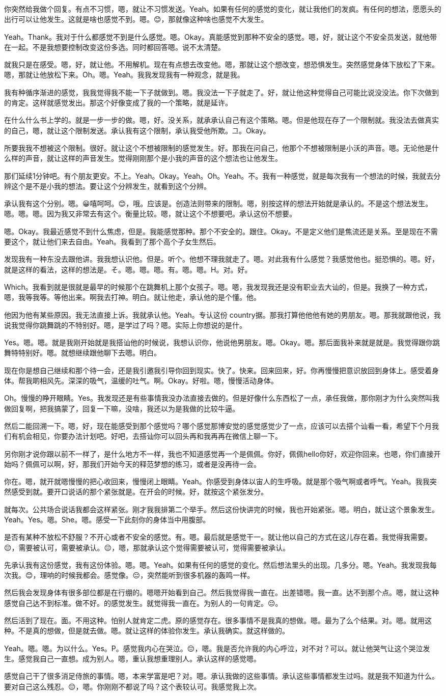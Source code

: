 你突然给我做个回复。有点不习惯，嗯，就让不习惯发送。Yeah。如果有任何的感觉的变化，就让我他们的发疯。有任何的想法，愿愿头的出行可以让他发生。这就是啥也感觉不到。嗯。😊，那就像这种啥也感觉不大发生。

Yeah。Thank。我对于什么都感觉不到是什么感觉。嗯。Okay。真能感觉到那种不安全的感觉。嗯，好，就让这个不安全员发送，就他带在一起。不是我想要控制改变这份多选。同时都回答嗯。说不太清楚。

就我只是在感受。嗯，好，就让他。不用解机。现在有点想去改变他。嗯，那就让这个想改变，想恐惧发生。突然感觉身体下放松了下来。嗯，那就让他放松下来。Oh。嗯。Yeah。我我发现我有一种观念，就是我。

我有种循序渐进的感觉，我我觉得我不能一下子就做到。嗯。我没法一下子就走了。好，就让他这种觉得自己可能比说没没法。你下次做到的肯定。这样就感觉发出。那这个好像变成了我的一个策略，就是延许。

在什么什么书上学的。就是一步一步的做。嗯，好。没关系，就承承认自己有这个策略。嗯。但是他现在存了一个限制就。我没法去做真实的自己，嗯，就让这个限制发送。承认我有这个限制，承认我受他所欺。그。Okay。

所要我我不想被这个限制。很好。就让这个不想被限制的感觉发生。好。那我在问自己，他那个不想被限制是小沃的声音。嗯。无论他是什么样的声音，就让这样的声音发生。觉得刚刚那个是小我的声音的这个想法也让他发生。

那们延续1分钟吧。有个朋友更安。不上。Yeah。Okay。Yeah。Oh。Yeah。不。我有一种感觉，就是每次我有一个想法的时候，我就去分辨这个是不是小我的想法。要让这个分辨发生，就看到这个分辨。

承认我有这个分别。嗯。😀嘻呵呵。😊，哦。应该是。创造法则带来的限制。嗯，别按这样的想法开始就是承认的。不是这个想法发生。嗯。嗯。嗯。因为我又非常去有这个。衡量比较。嗯，就让这个不想要吧。承认这份不想要。

嗯。Okay。我最近感觉不到什么焦虑，但是。我能感觉那种。那个不安全的。跟住。Okay。不是定义他们是焦流还是关系。至是现在不需要这个，就让他们来去自由。Yeah。我看到了那个高个子女生然后。

发现我有一种东没去跟他讲。我我想认识他。但是。听个。他想不理我就走了。嗯。对此我有什么感觉？我感觉他也。挺恐惧的。嗯。好，就是这样的看法，这样的想法是。そ。嗯。嗯。嗯。有。嗯。嗯。H。对。好。

Which。我看到就是很就是最早的时候那个在跳舞机上那个女孩子。嗯。嗯，我发现我还是没有职业去大讪的，但是。我换了一种方式，嗯，我等我等。等他出来。啊我去打神。明白。就让他走，承认他的是个懂。他。

他因为他有某些原因。我无法直接上诉。我就承认他。Yeah。专认这份 country据。那我打算他他他有她的男朋友。嗯。那我就跟他说，我说我觉得你跳舞跳的不特别好。嗯，是学过了吗？嗯。实际上你想说的是什。

Yes。嗯。嗯。就是我刚开始就是我搭讪他的时候说，我想认识你，他说他男朋友。嗯。Okay。嗯。那后面我补来就是就是。我觉得跟你跳舞特特别好。嗯。就想继续跟他聊下去嗯。明白。

现在你是想自己继续和那个待一会，还是我引邀我引导你回到现实。快了。快来。回来回来，好。你再慢慢把意识放回到身体上。感受着身体。帮我啲相风先。深深的吸气，温缓的吐气。啊。Okay。好啦。嗯，慢慢活动身体。

Oh。慢慢的睁开眼睛。Yes。我发现还是有些事情我没办法直接去做的。但是好像什么东西松了一点，承任我做，那你刚才为什么突然叫我做回复啊，把我搞蒙了，回复一下嘛，没啥，我还以为是我做的比较牛逼。

然后二能回溯一下。嗯，好，现在能感受到那个感觉吗？哪个感觉那博安觉的感觉感觉少了一点，应该可以去搭个讪看一看，希望下个月我们有机会相见，你要办法计划吧。好吧，去搭讪你可以回头再和我再再在微信上聊一下。

另你刚才说你跟以前不一样了，是什么地方不一样，我也不知道感觉再一个是佩佩。你好，佩佩hello你好，欢迎你回来。也嗯，你们直接开始吗？佩佩可以啊，好，那我们开始今天的释范梦想的练习，或者是没再待一会。

你在。嗯，就开就嗯慢慢的把心收回来，慢慢闭上眼睛。Yeah。你感受到身体以宙人的生呼吸。就是那个吸气啊或者呼气。Yeah。我我突然感受到就。要开口说话的那个紧张就是。在开会的时候。好，就按这个紧张发分。

就每次。公共场合说话我都会这样紧张。刚才我我排第二个举手。然后这份快讲完的时候，我也开始紧张。嗯。明白，就让这个景象发生。Yeah。Yes。嗯。She。嗯。感受一下此刻你的身体当中用腹部。

是否有某种不放松不舒服？不开心或者不安全的感觉。有。嗯。最后就是感觉干一。就让他以自己的方式在这儿存在着。我觉得我需要。😔，需要被认可，需要被承认。😔，嗯，那就承认这个觉得需要被认可，觉得需要被承认。

先承认我有这份感觉，我有这份体验。嗯。嗯。Yeah。如果有任何的感觉的变化。然后想法里头的出现。几多分。嗯。Yeah。我发现我每次我。😊，理响的时候我都会。感觉像。😔，突然能听到很多机器的轰鸣一样。

然后我会发现身体有很多部位都是在行绷的。嗯嗯开始看到自己。然后我觉得我一直在。出差错嗯。我一直。达不到那个点。嗯，就让这种感觉自己达不到标准。做不好。的感觉发生。就觉得我一直在。为别人的一句肯定。😔。

然后活到了现在。面。不用这种。怕别人就肯定二虎。原的感觉存在。很多事情不是我真的想做。嗯。最为了么个结果。对。嗯。就用这种。不是真的想做，但是就去做。嗯。就让这样的体验你发生。承认我确实。就这样做的。

Yeah。嗯。嗯。为以什么。Yes。P。感觉我内心在哭泣。😔，嗯。我是否允许我的内心呼泣，对不对？可以。就让他哭气让这个哭泣发生。感觉我自己一直想。成为别人。嗯，重认我想重理别人。承认这样的感觉嗯。

感觉自己干了很多消足侍旅的事情。嗯，本来学富是吧？对。嗯。承认我做的这些事情。承认这些事情都发生过吗。就是我不知道为什么。要对自己这么残忍。😔，嗯。你刚刚不都说了吗？这个表较认可。我感觉我上次。
